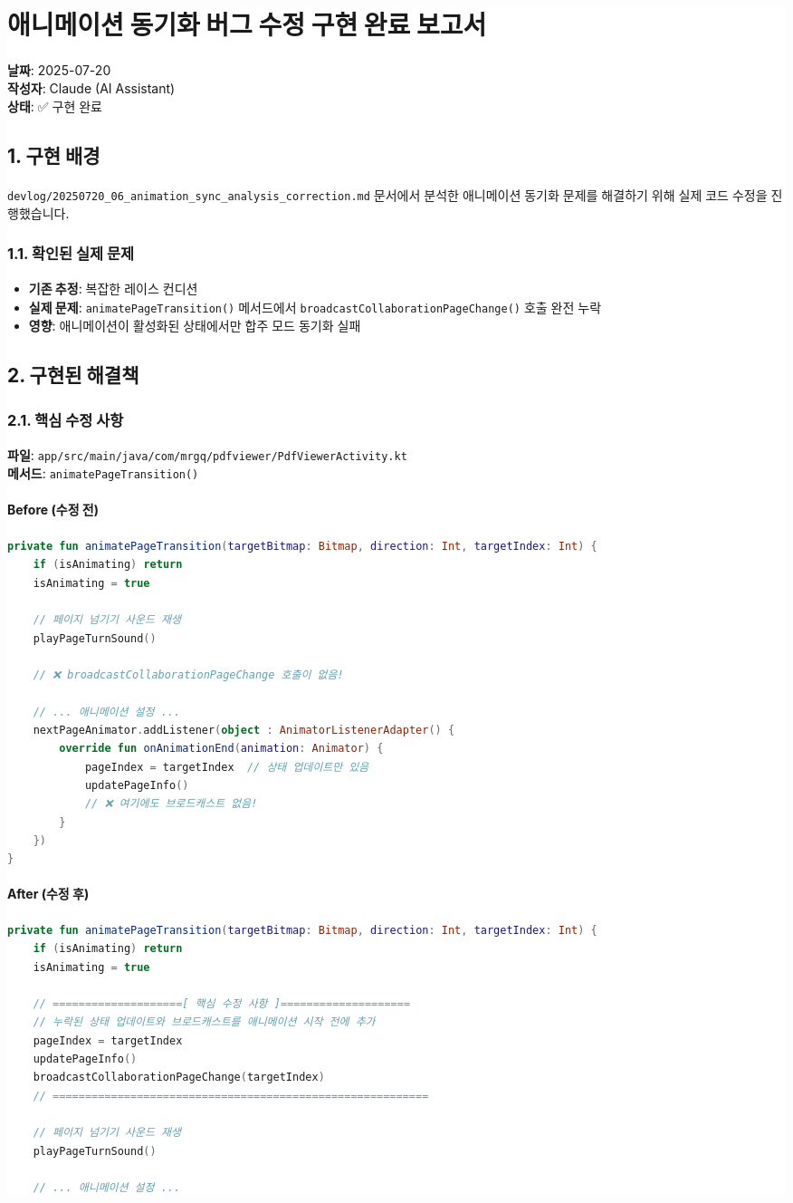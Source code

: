 # 애니메이션 동기화 버그 수정 구현 완료 보고서

**날짜**: 2025-07-20  
**작성자**: Claude (AI Assistant)  
**상태**: ✅ 구현 완료

## 1. 구현 배경

`devlog/20250720_06_animation_sync_analysis_correction.md` 문서에서 분석한 애니메이션 동기화 문제를 해결하기 위해 실제 코드 수정을 진행했습니다.

### 1.1. 확인된 실제 문제

- **기존 추정**: 복잡한 레이스 컨디션
- **실제 문제**: `animatePageTransition()` 메서드에서 `broadcastCollaborationPageChange()` 호출 완전 누락
- **영향**: 애니메이션이 활성화된 상태에서만 합주 모드 동기화 실패

## 2. 구현된 해결책

### 2.1. 핵심 수정 사항

**파일**: `app/src/main/java/com/mrgq/pdfviewer/PdfViewerActivity.kt`  
**메서드**: `animatePageTransition()`

#### Before (수정 전)
```kotlin
private fun animatePageTransition(targetBitmap: Bitmap, direction: Int, targetIndex: Int) {
    if (isAnimating) return
    isAnimating = true
    
    // 페이지 넘기기 사운드 재생
    playPageTurnSound()
    
    // ❌ broadcastCollaborationPageChange 호출이 없음!
    
    // ... 애니메이션 설정 ...
    nextPageAnimator.addListener(object : AnimatorListenerAdapter() {
        override fun onAnimationEnd(animation: Animator) {
            pageIndex = targetIndex  // 상태 업데이트만 있음
            updatePageInfo()
            // ❌ 여기에도 브로드캐스트 없음!
        }
    })
}
```

#### After (수정 후)
```kotlin
private fun animatePageTransition(targetBitmap: Bitmap, direction: Int, targetIndex: Int) {
    if (isAnimating) return
    isAnimating = true
    
    // ====================[ 핵심 수정 사항 ]====================
    // 누락된 상태 업데이트와 브로드캐스트를 애니메이션 시작 전에 추가
    pageIndex = targetIndex
    updatePageInfo()
    broadcastCollaborationPageChange(targetIndex)
    // ==========================================================
    
    // 페이지 넘기기 사운드 재생
    playPageTurnSound()
    
    // ... 애니메이션 설정 ...
```